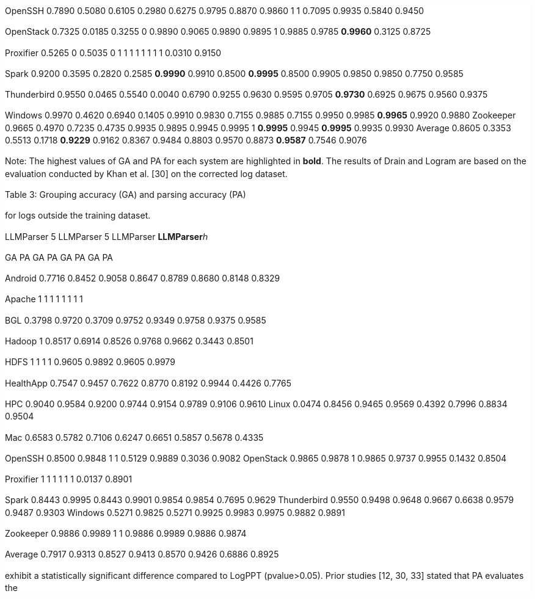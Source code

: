 OpenSSH 0.7890 0.5080 0.6105 0.2980 0.6275 0.9795 0.8870 0.9860 1 1 0.7095 0.9935 0.5840 0.9450

OpenStack 0.7325 0.0185 0.3255 0 0.9890 0.9065 0.9890 0.9895 1 0.9885 0.9785 **0.9960** 0.3125 0.8725

Proxifier 0.5265 0 0.5035 0 1 1 1 1 1 1 1 1 0.0310 0.9150

Spark 0.9200 0.3595 0.2820 0.2585 **0.9990** 0.9910 0.8500 **0.9995** 0.8500 0.9905 0.9850 0.9850 0.7750 0.9585

Thunderbird 0.9550 0.0465 0.5540 0.0040 0.6790 0.9255 0.9630 0.9595 0.9705 **0.9730** 0.6925 0.9675 0.9560 0.9375

Windows 0.9970 0.4620 0.6940 0.1405 0.9910 0.9830 0.7155 0.9885 0.7155 0.9950 0.9985 **0.9965** 0.9920 0.9880 Zookeeper 0.9665 0.4970 0.7235 0.4735 0.9935 0.9895 0.9945 0.9995 1 **0.9995** 0.9945 **0.9995** 0.9935 0.9930 Average 0.8605 0.3353 0.5513 0.1718 **0.9229** 0.9162 0.8367 0.9484 0.8803 0.9570 0.8873 **0.9587** 0.7546 0.9076

Note: The highest values of GA and PA for each system are highlighted in **bold**. The results of Drain and Logram are based on the evaluation conducted by Khan et al. [30] on the corrected log dataset.

Table 3: Grouping accuracy (GA) and parsing accuracy (PA)

for logs outside the training dataset.

LLMParser 5 LLMParser 5 LLMParser **LLMParser**ℎ

GA PA GA PA GA PA GA PA

Android 0.7716 0.8452 0.9058 0.8647 0.8789 0.8680 0.8148 0.8329

Apache 1 1 1 1 1 1 1 1

BGL 0.3798 0.9720 0.3709 0.9752 0.9349 0.9758 0.9375 0.9585

Hadoop 1 0.8517 0.6914 0.8526 0.9768 0.9662 0.3443 0.8501

HDFS 1 1 1 1 0.9605 0.9892 0.9605 0.9979

HealthApp 0.7547 0.9457 0.7622 0.8770 0.8192 0.9944 0.4426 0.7765

HPC 0.9040 0.9584 0.9200 0.9744 0.9154 0.9789 0.9106 0.9610 Linux 0.0474 0.8456 0.9465 0.9569 0.4392 0.7996 0.8834 0.9504

Mac 0.6583 0.5782 0.7106 0.6247 0.6651 0.5857 0.5678 0.4335

OpenSSH 0.8500 0.9848 1 1 0.5129 0.9889 0.3036 0.9082 OpenStack 0.9865 0.9878 1 0.9865 0.9737 0.9955 0.1432 0.8504

Proxifier 1 1 1 1 1 1 0.0137 0.8901

Spark 0.8443 0.9995 0.8443 0.9901 0.9854 0.9854 0.7695 0.9629 Thunderbird 0.9550 0.9498 0.9648 0.9667 0.6638 0.9579 0.9487 0.9303 Windows 0.5271 0.9825 0.5271 0.9925 0.9983 0.9975 0.9882 0.9891

Zookeeper 0.9886 0.9989 1 1 0.9886 0.9989 0.9886 0.9874

Average 0.7917 0.9313 0.8527 0.9413 0.8570 0.9426 0.6886 0.8925

exhibit a statistically significant difference compared to LogPPT (pvalue>0.05). Prior studies [12, 30, 33] stated that PA evaluates the
